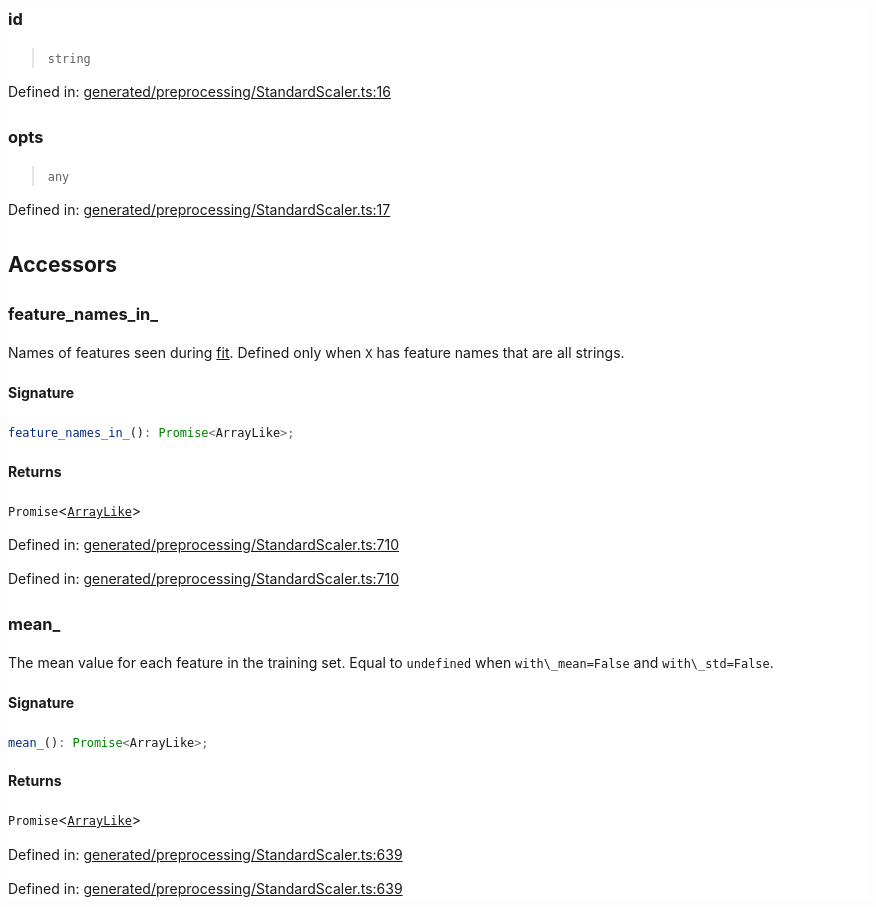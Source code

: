 ### id

> `string`

Defined in:  [generated/preprocessing/StandardScaler.ts:16](https://github.com/transitive-bullshit/scikit-learn-ts/blob/f3d7d2d/packages/sklearn/src/generated/preprocessing/StandardScaler.ts#L16)

### opts

> `any`

Defined in:  [generated/preprocessing/StandardScaler.ts:17](https://github.com/transitive-bullshit/scikit-learn-ts/blob/f3d7d2d/packages/sklearn/src/generated/preprocessing/StandardScaler.ts#L17)

## Accessors

### feature\_names\_in\_

Names of features seen during [fit](../../glossary.html#term-fit). Defined only when `X` has feature names that are all strings.

#### Signature

```ts
feature_names_in_(): Promise<ArrayLike>;
```

#### Returns

`Promise`\<[`ArrayLike`](../types/ArrayLike.md)\>

Defined in:  [generated/preprocessing/StandardScaler.ts:710](https://github.com/transitive-bullshit/scikit-learn-ts/blob/f3d7d2d/packages/sklearn/src/generated/preprocessing/StandardScaler.ts#L710)

Defined in:  [generated/preprocessing/StandardScaler.ts:710](https://github.com/transitive-bullshit/scikit-learn-ts/blob/f3d7d2d/packages/sklearn/src/generated/preprocessing/StandardScaler.ts#L710)

### mean\_

The mean value for each feature in the training set. Equal to `undefined` when `with\_mean=False` and `with\_std=False`.

#### Signature

```ts
mean_(): Promise<ArrayLike>;
```

#### Returns

`Promise`\<[`ArrayLike`](../types/ArrayLike.md)\>

Defined in:  [generated/preprocessing/StandardScaler.ts:639](https://github.com/transitive-bullshit/scikit-learn-ts/blob/f3d7d2d/packages/sklearn/src/generated/preprocessing/StandardScaler.ts#L639)

Defined in:  [generated/preprocessing/StandardScaler.ts:639](https://github.com/transitive-bullshit/scikit-learn-ts/blob/f3d7d2d/packages/sklearn/src/generated/preprocessing/StandardScaler.ts#L639)
